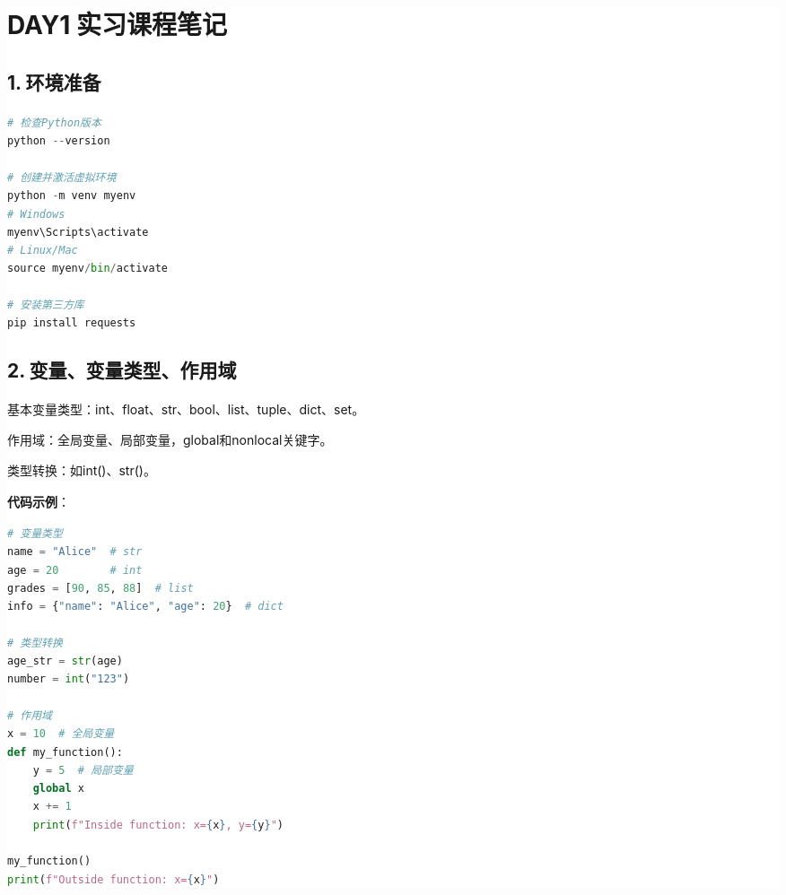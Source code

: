 # DAY1 实习课程笔记

## **1. 环境准备**

```python
# 检查Python版本
python --version

# 创建并激活虚拟环境
python -m venv myenv
# Windows
myenv\Scripts\activate
# Linux/Mac
source myenv/bin/activate

# 安装第三方库
pip install requests
```

## **2. 变量、变量类型、作用域**

基本变量类型：int、float、str、bool、list、tuple、dict、set。

作用域：全局变量、局部变量，global和nonlocal关键字。

类型转换：如int()、str()。

**代码示例**：

```python
# 变量类型
name = "Alice"  # str
age = 20        # int
grades = [90, 85, 88]  # list
info = {"name": "Alice", "age": 20}  # dict

# 类型转换
age_str = str(age)
number = int("123")

# 作用域
x = 10  # 全局变量
def my_function():
    y = 5  # 局部变量
    global x
    x += 1
    print(f"Inside function: x={x}, y={y}")

my_function()
print(f"Outside function: x={x}")
```
